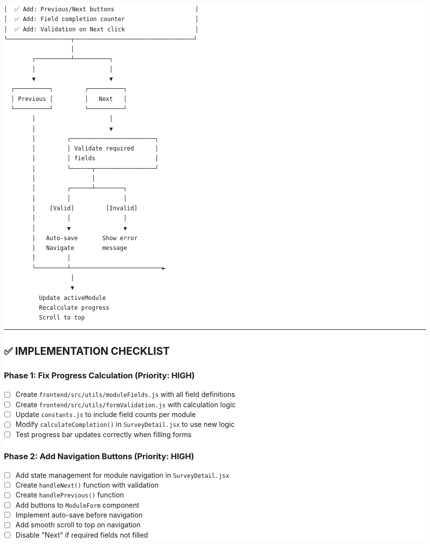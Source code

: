 ```
│  ✅ Add: Previous/Next buttons                       │
│  ✅ Add: Field completion counter                    │
│  ✅ Add: Validation on Next click                    │
└──────────────────┬──────────────────────────────────┘
                   │
        ┌──────────┴──────────┐
        │                     │
        ▼                     ▼
  ┌──────────┐         ┌──────────┐
  │ Previous │         │   Next   │
  └──────────┘         └──────────┘
        │                     │
        │                     ▼
        │         ┌────────────────────────┐
        │         │ Validate required      │
        │         │ fields                 │
        │         └──────┬─────────────────┘
        │                │
        │         ┌──────┴────────┐
        │         │               │
        │    [Valid]         [Invalid]
        │         │               │
        │         ▼               ▼
        │   Auto-save       Show error
        │   Navigate        message
        │         │
        └─────────┴──────────────────────────►
                   │
                   ▼
          Update activeModule
          Recalculate progress
          Scroll to top
```

---

## ✅ IMPLEMENTATION CHECKLIST

### Phase 1: Fix Progress Calculation (Priority: HIGH)
- [ ] Create `frontend/src/utils/moduleFields.js` with all field definitions
- [ ] Create `frontend/src/utils/formValidation.js` with calculation logic
- [ ] Update `constants.js` to include field counts per module
- [ ] Modify `calculateCompletion()` in `SurveyDetail.jsx` to use new logic
- [ ] Test progress bar updates correctly when filling forms

### Phase 2: Add Navigation Buttons (Priority: HIGH)
- [ ] Add state management for module navigation in `SurveyDetail.jsx`
- [ ] Create `handleNext()` function with validation
- [ ] Create `handlePrevious()` function
- [ ] Add buttons to `ModuleForm` component
- [ ] Implement auto-save before navigation
- [ ] Add smooth scroll to top on navigation
- [ ] Disable "Next" if required fields not filled
